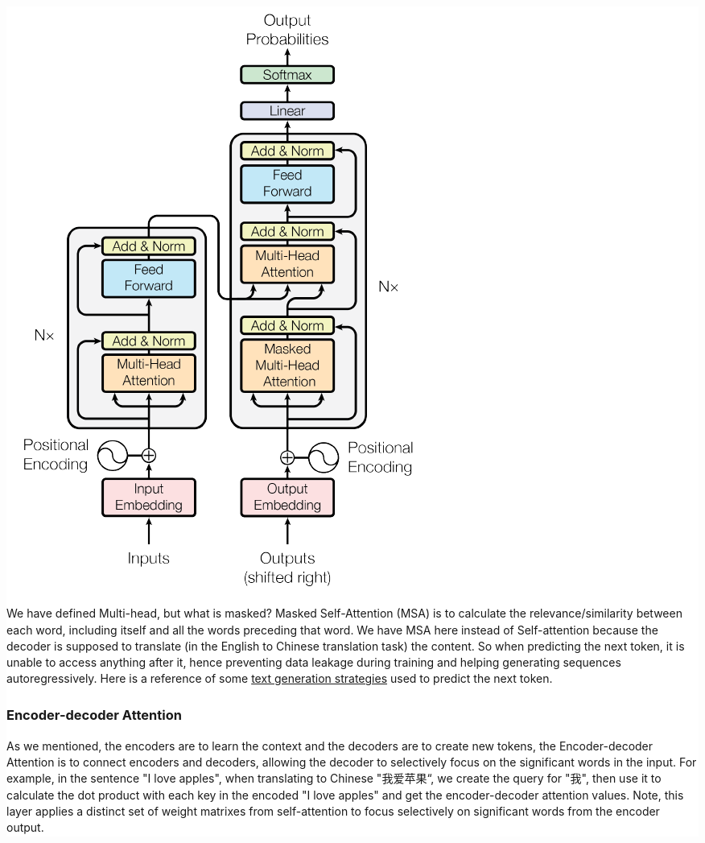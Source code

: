 ![Transformer Architecture from paper](images/transformer.png)

We have defined Multi-head, but what is masked? Masked Self-Attention (MSA) is to calculate the relevance/similarity between each word, including itself and all the words preceding that word. We have MSA here instead of Self-attention because the decoder is supposed to translate (in the English to Chinese translation task) the content. So when predicting the next token, it is unable to access anything after it, hence preventing data leakage during training and helping generating sequences autoregressively.
Here is a reference of some [text generation strategies](https://huggingface.co/blog/how-to-generate) used to predict the next token.

### Encoder-decoder Attention
As we mentioned, the encoders are to learn the context and the decoders are to create new tokens, the  Encoder-decoder Attention is to connect encoders and decoders, allowing the decoder to selectively focus on the significant words in the input. For example, in the sentence "I love apples", when translating to Chinese "我爱苹果“, we create the query for "我", then use it to calculate the dot product with each key in the encoded "I love apples" and get the encoder-decoder attention values.
Note, this layer applies a distinct set of weight matrixes from self-attention to focus selectively on significant words from the encoder output.
